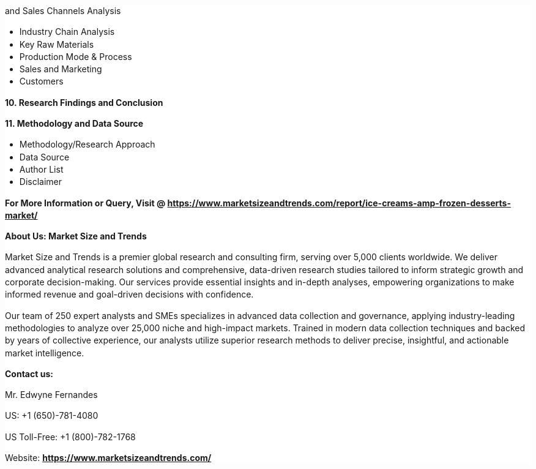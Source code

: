 and Sales Channels Analysis</strong></p><ul><li>Industry Chain Analysis</li><li>Key Raw Materials</li><li>Production Mode &amp; Process</li><li>Sales and Marketing</li><li>Customers</li></ul><p><strong>10. Research Findings and Conclusion</strong></p><p><strong>11. Methodology and Data Source</strong></p><ul><li>Methodology/Research Approach</li><li>Data Source</li><li>Author List</li><li>Disclaimer</li></ul></p><p><strong>For More Information or Query, Visit @ <a href="https://www.marketsizeandtrends.com/report/ice-creams-amp-frozen-desserts-market/">https://www.marketsizeandtrends.com/report/ice-creams-amp-frozen-desserts-market/</a></strong></p><p><strong>About Us: Market Size and Trends</strong></p><p>Market Size and Trends is a premier global research and consulting firm, serving over 5,000 clients worldwide. We deliver advanced analytical research solutions and comprehensive, data-driven research studies tailored to inform strategic growth and corporate decision-making. Our services provide essential insights and in-depth analyses, empowering organizations to make informed revenue and goal-driven decisions with confidence.</p><p>Our team of 250 expert analysts and SMEs specializes in advanced data collection and governance, applying industry-leading methodologies to analyze over 25,000 niche and high-impact markets. Trained in modern data collection techniques and backed by years of collective experience, our analysts utilize superior research methods to deliver precise, insightful, and actionable market intelligence.</p><p><strong>Contact us:</strong></p><p>Mr. Edwyne Fernandes</p><p>US: +1 (650)-781-4080</p><p>US Toll-Free: +1 (800)-782-1768</p><p>Website: <strong><a href="https://www.marketsizeandtrends.com/">https://www.marketsizeandtrends.com/</a></strong></p>
